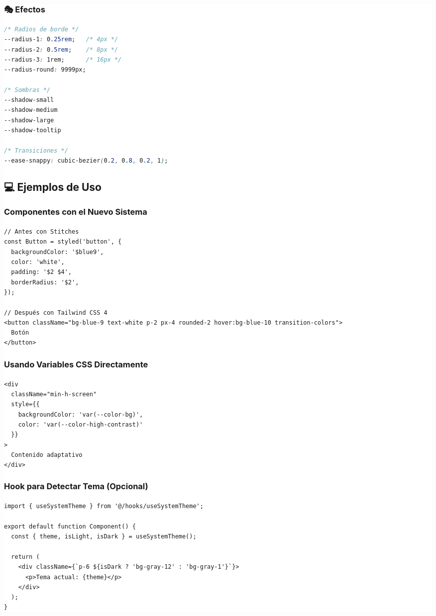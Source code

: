 ### 🎭 Efectos
```css
/* Radios de borde */
--radius-1: 0.25rem;   /* 4px */
--radius-2: 0.5rem;    /* 8px */
--radius-3: 1rem;      /* 16px */
--radius-round: 9999px;

/* Sombras */
--shadow-small
--shadow-medium
--shadow-large
--shadow-tooltip

/* Transiciones */
--ease-snappy: cubic-bezier(0.2, 0.8, 0.2, 1);
```

## 💻 Ejemplos de Uso

### Componentes con el Nuevo Sistema
```tsx
// Antes con Stitches
const Button = styled('button', {
  backgroundColor: '$blue9',
  color: 'white',
  padding: '$2 $4',
  borderRadius: '$2',
});

// Después con Tailwind CSS 4
<button className="bg-blue-9 text-white p-2 px-4 rounded-2 hover:bg-blue-10 transition-colors">
  Botón
</button>
```

### Usando Variables CSS Directamente
```tsx
<div 
  className="min-h-screen" 
  style={{ 
    backgroundColor: 'var(--color-bg)',
    color: 'var(--color-high-contrast)' 
  }}
>
  Contenido adaptativo
</div>
```

### Hook para Detectar Tema (Opcional)
```tsx
import { useSystemTheme } from '@/hooks/useSystemTheme';

export default function Component() {
  const { theme, isLight, isDark } = useSystemTheme();
  
  return (
    <div className={`p-6 ${isDark ? 'bg-gray-12' : 'bg-gray-1'}`}>
      <p>Tema actual: {theme}</p>
    </div>
  );
}
```